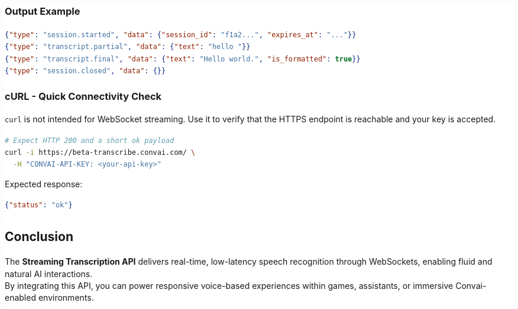 ### Output Example

```json
{"type": "session.started", "data": {"session_id": "f1a2...", "expires_at": "..."}}
{"type": "transcript.partial", "data": {"text": "hello "}}
{"type": "transcript.final", "data": {"text": "Hello world.", "is_formatted": true}}
{"type": "session.closed", "data": {}}
```

### cURL - Quick Connectivity Check

`curl` is not intended for WebSocket streaming. Use it to verify that the HTTPS endpoint is reachable and your key is accepted.

```bash
# Expect HTTP 200 and a short ok payload
curl -i https://beta-transcribe.convai.com/ \
  -H "CONVAI-API-KEY: <your-api-key>"
```

Expected response:

```json
{"status": "ok"}
```

## **Conclusion**

The **Streaming Transcription API** delivers real-time, low-latency speech recognition through WebSockets, enabling fluid and natural AI interactions.\
By integrating this API, you can power responsive voice-based experiences within games, assistants, or immersive Convai-enabled environments.

